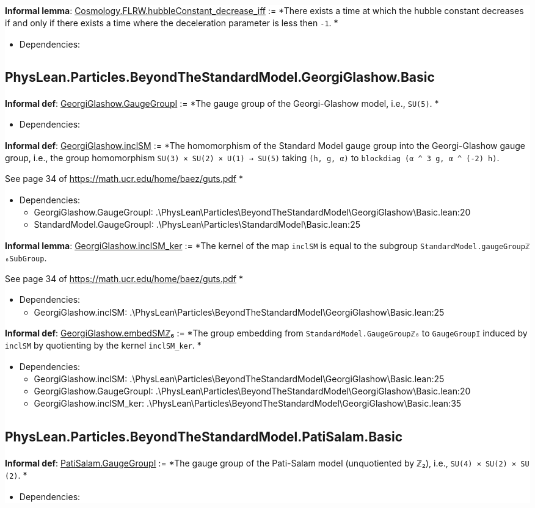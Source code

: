 **Informal lemma**: [Cosmology.FLRW.hubbleConstant_decrease_iff](https://github.com/HEPLean/PhysLean/blob/master/PhysLean\Cosmology\FLRW\Basic.lean#L91) :=
  *There exists a time at which the hubble constant decreases if and only if
there exists a time where the deceleration parameter is less then `-1`. *
- Dependencies:
## PhysLean.Particles.BeyondTheStandardModel.GeorgiGlashow.Basic

**Informal def**: [GeorgiGlashow.GaugeGroupI](https://github.com/HEPLean/PhysLean/blob/master/PhysLean\Particles\BeyondTheStandardModel\GeorgiGlashow\Basic.lean#L20) :=
  *The gauge group of the Georgi-Glashow model, i.e., `SU(5)`. *
- Dependencies:

**Informal def**: [GeorgiGlashow.inclSM](https://github.com/HEPLean/PhysLean/blob/master/PhysLean\Particles\BeyondTheStandardModel\GeorgiGlashow\Basic.lean#L25) :=
  *The homomorphism of the Standard Model gauge group into the Georgi-Glashow gauge group, i.e.,
the group homomorphism `SU(3) × SU(2) × U(1) → SU(5)` taking `(h, g, α)` to
`blockdiag (α ^ 3 g, α ^ (-2) h)`.

See page 34 of https://math.ucr.edu/home/baez/guts.pdf
*
- Dependencies:
    * GeorgiGlashow.GaugeGroupI: .\PhysLean\Particles\BeyondTheStandardModel\GeorgiGlashow\Basic.lean:20
    * StandardModel.GaugeGroupI: .\PhysLean\Particles\StandardModel\Basic.lean:25

**Informal lemma**: [GeorgiGlashow.inclSM_ker](https://github.com/HEPLean/PhysLean/blob/master/PhysLean\Particles\BeyondTheStandardModel\GeorgiGlashow\Basic.lean#L35) :=
  *The kernel of the map `inclSM` is equal to the subgroup `StandardModel.gaugeGroupℤ₆SubGroup`.

See page 34 of https://math.ucr.edu/home/baez/guts.pdf
*
- Dependencies:
    * GeorgiGlashow.inclSM: .\PhysLean\Particles\BeyondTheStandardModel\GeorgiGlashow\Basic.lean:25

**Informal def**: [GeorgiGlashow.embedSMℤ₆](https://github.com/HEPLean/PhysLean/blob/master/PhysLean\Particles\BeyondTheStandardModel\GeorgiGlashow\Basic.lean#L43) :=
  *The group embedding from `StandardModel.GaugeGroupℤ₆` to `GaugeGroupI` induced by `inclSM` by
quotienting by the kernel `inclSM_ker`.
*
- Dependencies:
    * GeorgiGlashow.inclSM: .\PhysLean\Particles\BeyondTheStandardModel\GeorgiGlashow\Basic.lean:25
    * GeorgiGlashow.GaugeGroupI: .\PhysLean\Particles\BeyondTheStandardModel\GeorgiGlashow\Basic.lean:20
    * GeorgiGlashow.inclSM_ker: .\PhysLean\Particles\BeyondTheStandardModel\GeorgiGlashow\Basic.lean:35
## PhysLean.Particles.BeyondTheStandardModel.PatiSalam.Basic

**Informal def**: [PatiSalam.GaugeGroupI](https://github.com/HEPLean/PhysLean/blob/master/PhysLean\Particles\BeyondTheStandardModel\PatiSalam\Basic.lean#L25) :=
  *The gauge group of the Pati-Salam model (unquotiented by ℤ₂), i.e., `SU(4) × SU(2) × SU(2)`. *
- Dependencies:
